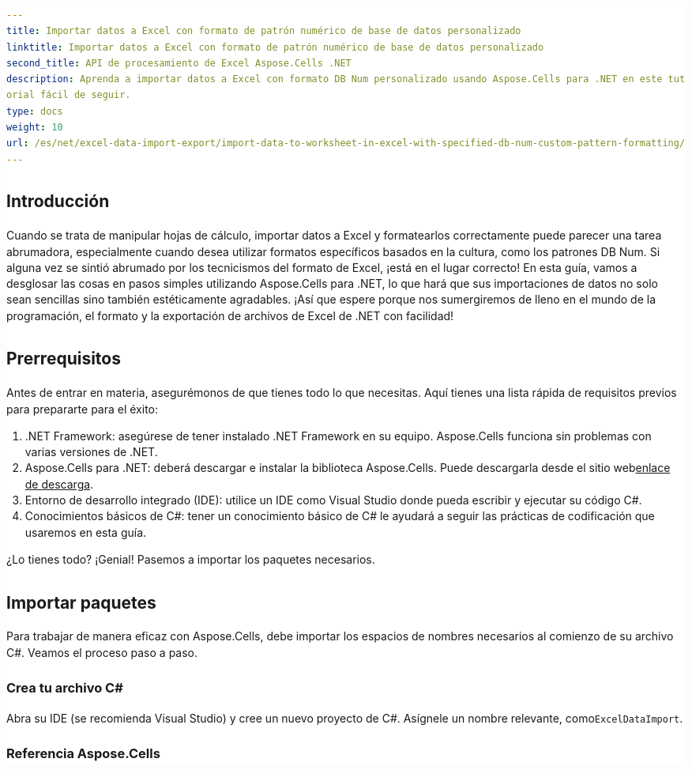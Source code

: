 ```yaml
---
title: Importar datos a Excel con formato de patrón numérico de base de datos personalizado
linktitle: Importar datos a Excel con formato de patrón numérico de base de datos personalizado
second_title: API de procesamiento de Excel Aspose.Cells .NET
description: Aprenda a importar datos a Excel con formato DB Num personalizado usando Aspose.Cells para .NET en este tutorial fácil de seguir.
type: docs
weight: 10
url: /es/net/excel-data-import-export/import-data-to-worksheet-in-excel-with-specified-db-num-custom-pattern-formatting/
---
```

## Introducción

Cuando se trata de manipular hojas de cálculo, importar datos a Excel y formatearlos correctamente puede parecer una tarea abrumadora, especialmente cuando desea utilizar formatos específicos basados en la cultura, como los patrones DB Num. Si alguna vez se sintió abrumado por los tecnicismos del formato de Excel, ¡está en el lugar correcto! En esta guía, vamos a desglosar las cosas en pasos simples utilizando Aspose.Cells para .NET, lo que hará que sus importaciones de datos no solo sean sencillas sino también estéticamente agradables. ¡Así que espere porque nos sumergiremos de lleno en el mundo de la programación, el formato y la exportación de archivos de Excel de .NET con facilidad!

## Prerrequisitos

Antes de entrar en materia, asegurémonos de que tienes todo lo que necesitas. Aquí tienes una lista rápida de requisitos previos para prepararte para el éxito:

1. .NET Framework: asegúrese de tener instalado .NET Framework en su equipo. Aspose.Cells funciona sin problemas con varias versiones de .NET.
2.  Aspose.Cells para .NET: deberá descargar e instalar la biblioteca Aspose.Cells. Puede descargarla desde el sitio web[enlace de descarga](https://releases.aspose.com/cells/net/).
3. Entorno de desarrollo integrado (IDE): utilice un IDE como Visual Studio donde pueda escribir y ejecutar su código C#.
4. Conocimientos básicos de C#: tener un conocimiento básico de C# le ayudará a seguir las prácticas de codificación que usaremos en esta guía.

¿Lo tienes todo? ¡Genial! Pasemos a importar los paquetes necesarios.

## Importar paquetes

Para trabajar de manera eficaz con Aspose.Cells, debe importar los espacios de nombres necesarios al comienzo de su archivo C#. Veamos el proceso paso a paso.

### Crea tu archivo C#

 Abra su IDE (se recomienda Visual Studio) y cree un nuevo proyecto de C#. Asígnele un nombre relevante, como`ExcelDataImport`.

### Referencia Aspose.Cells
